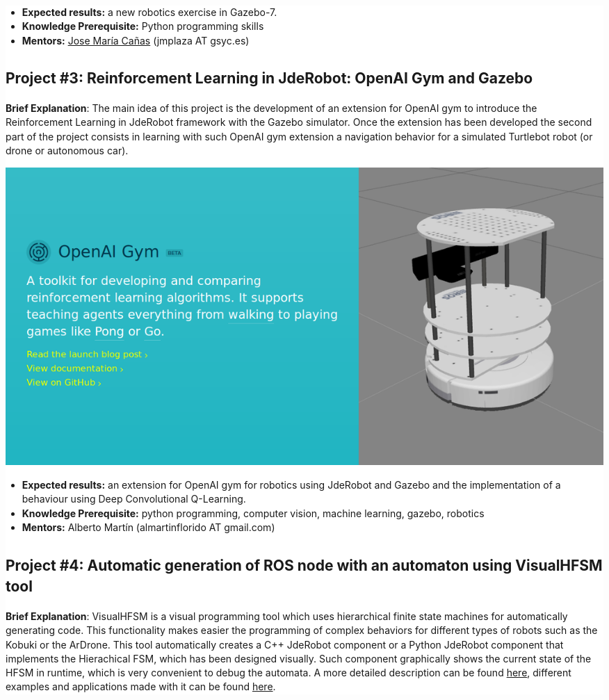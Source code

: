 - **Expected results:** a new robotics exercise in Gazebo-7.
- **Knowledge Prerequisite:** Python programming skills 
- **Mentors:** [Jose María Cañas](http://gsyc.es/jmplaza) (jmplaza AT gsyc.es)


## Project #3: Reinforcement Learning in JdeRobot: OpenAI Gym and Gazebo

**Brief Explanation**: The main idea of this project is the development of an extension for OpenAI gym to introduce the Reinforcement Learning in JdeRobot framework with the Gazebo simulator. Once the extension has been developed the second part of the project consists in learning with such OpenAI gym extension a navigation behavior for a simulated Turtlebot robot (or drone or autonomous car). 

<img src="/assets/images/activities/gsoc/gsoc207.png"> 

- **Expected results:** an extension for OpenAI gym for robotics using JdeRobot and Gazebo and  the implementation of a behaviour using Deep Convolutional Q-Learning.
- **Knowledge Prerequisite:** python programming, computer vision, machine learning, gazebo, robotics
- **Mentors:** Alberto Martín (almartinflorido AT gmail.com)


## Project #4: Automatic generation of ROS node with an automaton using VisualHFSM tool

**Brief Explanation**: VisualHFSM is a visual programming tool which uses hierarchical finite state machines for automatically generating code. This functionality makes easier the programming of complex behaviors for different types of robots such as the Kobuki or the ArDrone. This tool automatically creates a C++ JdeRobot component or a Python JdeRobot component that implements the Hierachical FSM, which has been designed visually. Such component graphically shows the current state of the HFSM in runtime, which is very convenient to debug the automata. A more detailed description can be found [here](http://wiki.jderobot.org/index.php/Tools#VisualHFSM), different examples and applications made with it can be found [here](http://wiki.jderobot.org/index.php/Running_JdeRobot#VisualHFSM).
